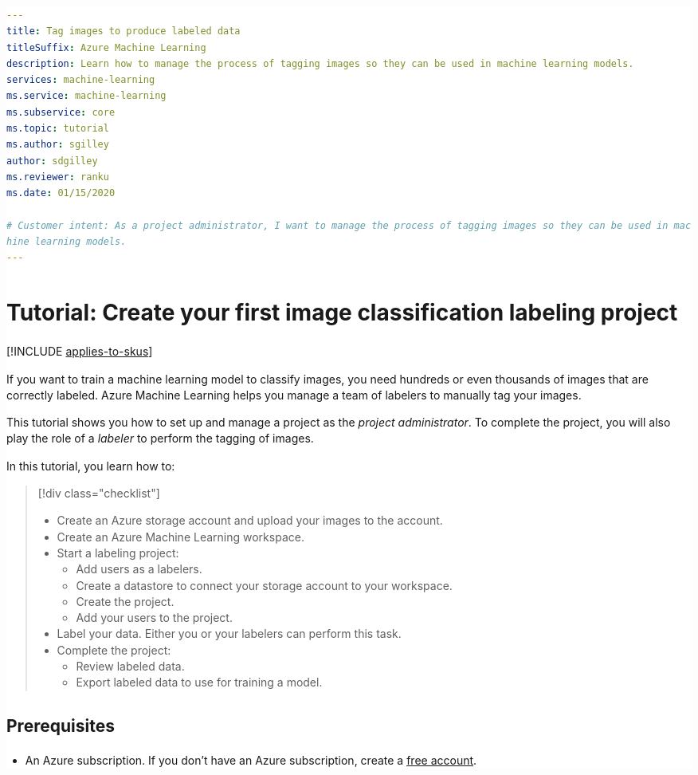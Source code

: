 ```yaml
---
title: Tag images to produce labeled data
titleSuffix: Azure Machine Learning
description: Learn how to manage the process of tagging images so they can be used in machine learning models.
services: machine-learning
ms.service: machine-learning
ms.subservice: core
ms.topic: tutorial
ms.author: sgilley
author: sdgilley
ms.reviewer: ranku
ms.date: 01/15/2020

# Customer intent: As a project administrator, I want to manage the process of tagging images so they can be used in machine learning models.
---
```


# Tutorial: Create your first image classification labeling project
[!INCLUDE [applies-to-skus](../../includes/aml-applies-to-basic-enterprise-sku.md)]

If you want to train a machine learning model to classify images, you need hundreds or even thousands of images that are correctly labeled.  Azure Machine Learning helps you manage a team of labelers to manually tag your images.  

This tutorial shows you how to set up and manage a project as  the *project administrator*.  To complete the project, you will also play the role of a *labeler* to perform the tagging of images.  

In this tutorial, you learn how to:

> [!div class="checklist"]
>
> * Create an Azure storage account and upload your images to the account.
> * Create an Azure Machine Learning workspace.
> * Start a labeling project:
>     * Add users as a labelers.
>     * Create a datastore to connect your storage account to your workspace.
>     * Create the project.
>     * Add your users to the project.
> * Label your data.  Either you or your labelers can perform this task.
> * Complete the project:
>     * Review labeled data.
>     * Export labeled data to use for training a model.

## Prerequisites

* An Azure subscription. If you don’t have an Azure subscription, create a [free account](https://aka.ms/AMLFree).

